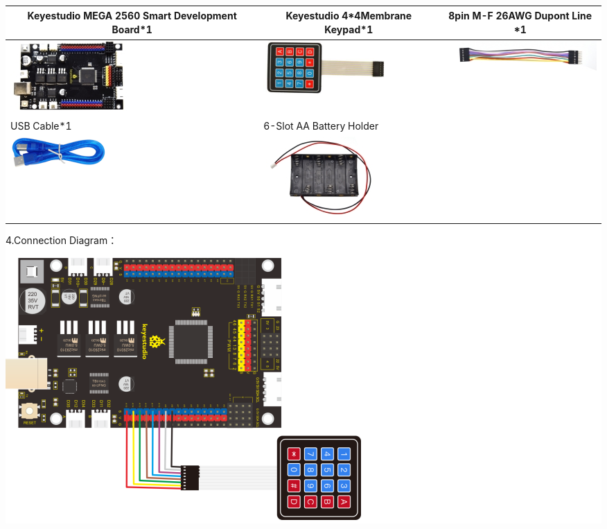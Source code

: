 | Keyestudio MEGA 2560 Smart Development Board\*1 | Keyestudio 4\*4Membrane Keypad\*1| 8pin M-F 26AWG Dupont Line \*1|
|-------------------------------------------------|----------------------------------|-------------------------------|
| ![img](./media/wps32-1681697254543-142.jpg) |![img](./media/wps33.png)| ![img](./media/wps34-1681697254544-143.jpg) |
| USB Cable\*1                                    | 6-Slot AA Battery Holder||
| ![img](./media/wps35.png) | ![img](./media/wps36-1681697254544-144.jpg) ||

4.Connection Diagram：

![image-20230414103747133](./media/image-20230414103747133-1681697254544-145.png)
